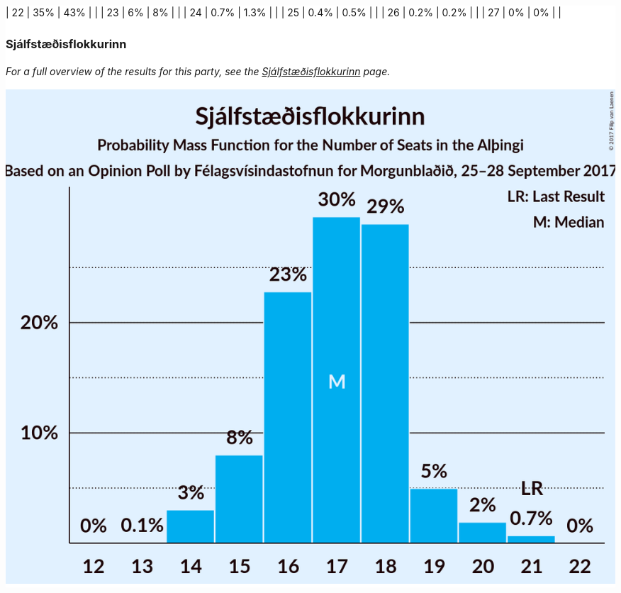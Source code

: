 | 22 | 35% | 43% |  |
| 23 | 6% | 8% |  |
| 24 | 0.7% | 1.3% |  |
| 25 | 0.4% | 0.5% |  |
| 26 | 0.2% | 0.2% |  |
| 27 | 0% | 0% |  |

### Sjálfstæðisflokkurinn

*For a full overview of the results for this party, see the [Sjálfstæðisflokkurinn](party-sjlfstisflokkurinn.html) page.*

![Graph with seats probability mass function not yet produced](2017-09-28-Felagsvisindastofnun-seats-pmf-sjlfstisflokkurinn.png "Seats Probability Mass Function")
